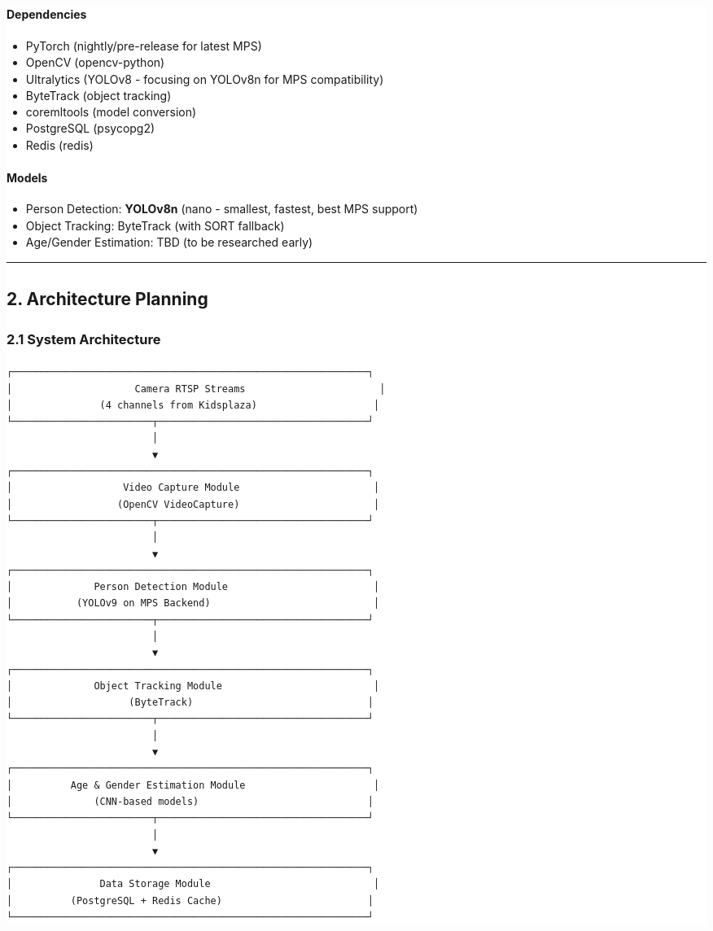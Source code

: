 #### Dependencies
- PyTorch (nightly/pre-release for latest MPS)
- OpenCV (opencv-python)
- Ultralytics (YOLOv8 - focusing on YOLOv8n for MPS compatibility)
- ByteTrack (object tracking)
- coremltools (model conversion)
- PostgreSQL (psycopg2)
- Redis (redis)

#### Models
- Person Detection: **YOLOv8n** (nano - smallest, fastest, best MPS support)
- Object Tracking: ByteTrack (with SORT fallback)
- Age/Gender Estimation: TBD (to be researched early)

---

## 2. Architecture Planning

### 2.1 System Architecture

```
┌─────────────────────────────────────────────────────────────┐
│                     Camera RTSP Streams                       │
│               (4 channels from Kidsplaza)                    │
└────────────────────────┬────────────────────────────────────┘
                         │
                         ▼
┌─────────────────────────────────────────────────────────────┐
│                   Video Capture Module                       │
│                  (OpenCV VideoCapture)                       │
└────────────────────────┬────────────────────────────────────┘
                         │
                         ▼
┌─────────────────────────────────────────────────────────────┐
│              Person Detection Module                         │
│           (YOLOv9 on MPS Backend)                            │
└────────────────────────┬────────────────────────────────────┘
                         │
                         ▼
┌─────────────────────────────────────────────────────────────┐
│              Object Tracking Module                          │
│                    (ByteTrack)                              │
└────────────────────────┬────────────────────────────────────┘
                         │
                         ▼
┌─────────────────────────────────────────────────────────────┐
│          Age & Gender Estimation Module                      │
│              (CNN-based models)                             │
└────────────────────────┬────────────────────────────────────┘
                         │
                         ▼
┌─────────────────────────────────────────────────────────────┐
│               Data Storage Module                            │
│          (PostgreSQL + Redis Cache)                         │
└─────────────────────────────────────────────────────────────┘
```
